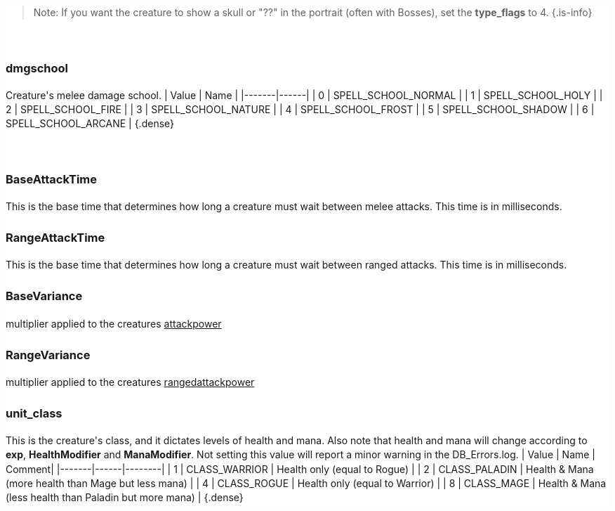 > Note: If you want the creature to show a skull or "??" in the portrait (often with Bosses), set the **type_flags** to 4.
{.is-info}

&nbsp;

### dmgschool
Creature's melee damage school.
| Value | Name |
|-------|------|
| 0 | SPELL_SCHOOL_NORMAL |
| 1 | SPELL_SCHOOL_HOLY |
| 2 | SPELL_SCHOOL_FIRE |
| 3 | SPELL_SCHOOL_NATURE |
| 4 | SPELL_SCHOOL_FROST |
| 5 | SPELL_SCHOOL_SHADOW |
| 6 | SPELL_SCHOOL_ARCANE |
{.dense}

&nbsp;

### BaseAttackTime
This is the base time that determines how long a creature must wait between melee attacks. This time is in milliseconds.
&nbsp;

### RangeAttackTime
This is the base time that determines how long a creature must wait between ranged attacks. This time is in milliseconds.
&nbsp;

### BaseVariance
multiplier applied to the creatures [attackpower](../world/creature_classlevelstats#attackpower)
&nbsp;

### RangeVariance
multiplier applied to the creatures [rangedattackpower](../world/creature_classlevelstats#rangedattackpower)
&nbsp;

### unit_class
This is the creature's class, and it dictates levels of health and mana. Also note that health and mana will change according to **exp**, **HealthModifier** and **ManaModifier**. Not setting this value will report a minor warning in the DB_Errors.log.
| Value | Name | Comment|
|-------|------|--------|
| 1 | CLASS_WARRIOR | Health only (equal to Rogue) |
| 2 | CLASS_PALADIN | Health & Mana (more health than Mage but less mana) |
| 4 | CLASS_ROGUE | Health only (equal to Warrior) |
| 8 | CLASS_MAGE | Health & Mana (less health than Paladin but more mana) |
{.dense}
